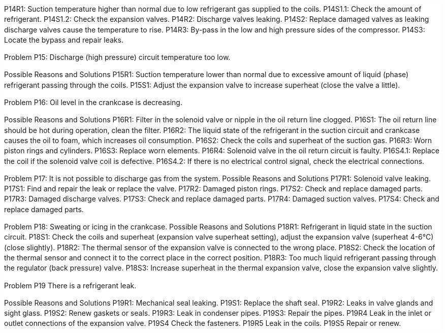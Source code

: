P14R1: Suction temperature higher than normal due to low refrigerant gas supplied to the coils.
P14S1.1: Check the amount of refrigerant.
P14S1.2: Check the expansion valves.
P14R2: Discharge valves leaking.
P14S2: Replace damaged valves as leaking discharge valves cause the temperature to rise.
P14R3: By-pass in the low and high pressure sides of the compressor.
P14S3: Locate the bypass and repair leaks.

Problem P15: Discharge (high pressure) circuit temperature too low.

Possible Reasons and Solutions
P15R1: Suction temperature lower than normal due to excessive amount of liquid (phase) refrigerant passing through the coils.
P15S1: Adjust the expansion valve to increase superheat (close the valve a little).

Problem P16: Oil level in the crankcase is decreasing.

Possible Reasons and Solutions
P16R1: Filter in the solenoid valve or nipple in the oil return line clogged.
P16S1: The oil return line should be hot during operation, clean the filter.
P16R2: The liquid state of the refrigerant in the suction circuit and crankcase causes the oil to foam, which increases oil consumption.
P16S2: Check the coils and superheat of the suction gas.
P16R3: Worn piston rings and cylinders.
P16S3: Replace worn elements.
P16R4: Solenoid valve in the oil return circuit is faulty.
P16S4.1: Replace the coil if the solenoid valve coil is defective.
P16S4.2: If there is no electrical control signal, check the electrical connections.

Problem P17: It is not possible to discharge gas from the system.
Possible Reasons and Solutions
P17R1: Solenoid valve leaking.
P17S1: Find and repair the leak or replace the valve.
P17R2: Damaged piston rings.
P17S2: Check and replace damaged parts.
P17R3: Damaged discharge valves.
P17S3: Check and replace damaged parts.
P17R4: Damaged suction valves.
P17S4: Check and replace damaged parts.

Problem P18: Sweating or icing in the crankcase.
Possible Reasons and Solutions
P18R1: Refrigerant in liquid state in the suction circuit.
P18S1: Check the coils and superheat (expansion valve superheat setting), adjust the expansion valve (superheat 4-6°C) (close slightly).
P18R2: The thermal sensor of the expansion valve is connected to the wrong place.
P18S2: Check the location of the thermal sensor and connect it to the correct place in the correct position.
P18R3: Too much liquid refrigerant passing through the regulator (back pressure) valve.
P18S3: Increase superheat in the thermal expansion valve, close the expansion valve slightly.

Problem P19 There is a refrigerant leak.

Possible Reasons and Solutions
P19R1: Mechanical seal leaking.
P19S1: Replace the shaft seal.
P19R2: Leaks in valve glands and sight glass.
P19S2: Renew gaskets or seals.
P19R3: Leak in condenser pipes.
P19S3: Repair the pipes.
P19R4 Leak in the inlet or outlet connections of the expansion valve.
P19S4 Check the fasteners.
P19R5 Leak in the coils.
P19S5 Repair or renew.
